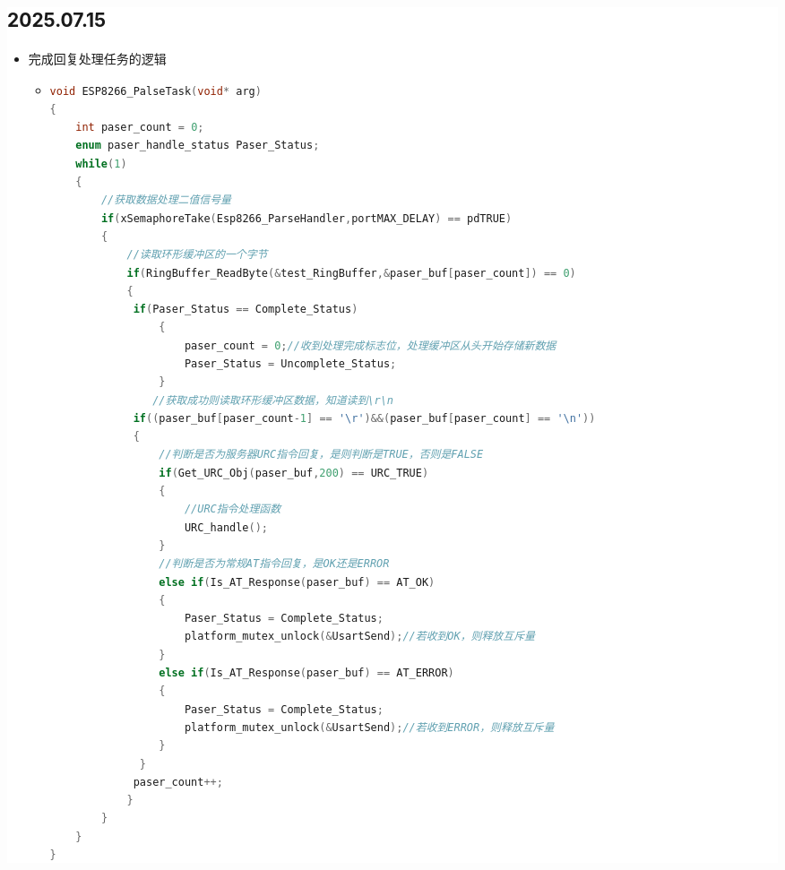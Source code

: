
    

## 2025.07.15

- 完成回复处理任务的逻辑

  - ```c
    void ESP8266_PalseTask(void* arg)
    {
    	int paser_count = 0;
    	enum paser_handle_status Paser_Status;
    	while(1)
    	{
    		//获取数据处理二值信号量
    		if(xSemaphoreTake(Esp8266_ParseHandler,portMAX_DELAY) == pdTRUE)
    		{
    			//读取环形缓冲区的一个字节
    			if(RingBuffer_ReadByte(&test_RingBuffer,&paser_buf[paser_count]) == 0)
    			{
    			 if(Paser_Status == Complete_Status)
    				 {
    					 paser_count = 0;//收到处理完成标志位，处理缓冲区从头开始存储新数据
    					 Paser_Status = Uncomplete_Status;
    				 }
    				//获取成功则读取环形缓冲区数据，知道读到\r\n
    			 if((paser_buf[paser_count-1] == '\r')&&(paser_buf[paser_count] == '\n'))
    			 {
    				 //判断是否为服务器URC指令回复，是则判断是TRUE，否则是FALSE
    				 if(Get_URC_Obj(paser_buf,200) == URC_TRUE)
    				 {
    					 //URC指令处理函数
    					 URC_handle();
    				 }
    				 //判断是否为常规AT指令回复，是OK还是ERROR
    				 else if(Is_AT_Response(paser_buf) == AT_OK)
    				 {
    					 Paser_Status = Complete_Status;
    					 platform_mutex_unlock(&UsartSend);//若收到OK，则释放互斥量
    				 }
    				 else if(Is_AT_Response(paser_buf) == AT_ERROR)
    				 {
    					 Paser_Status = Complete_Status;
    					 platform_mutex_unlock(&UsartSend);//若收到ERROR，则释放互斥量
    				 }
    			  }
    			 paser_count++;		
    			}
    		}
    	}
    }
    ```
